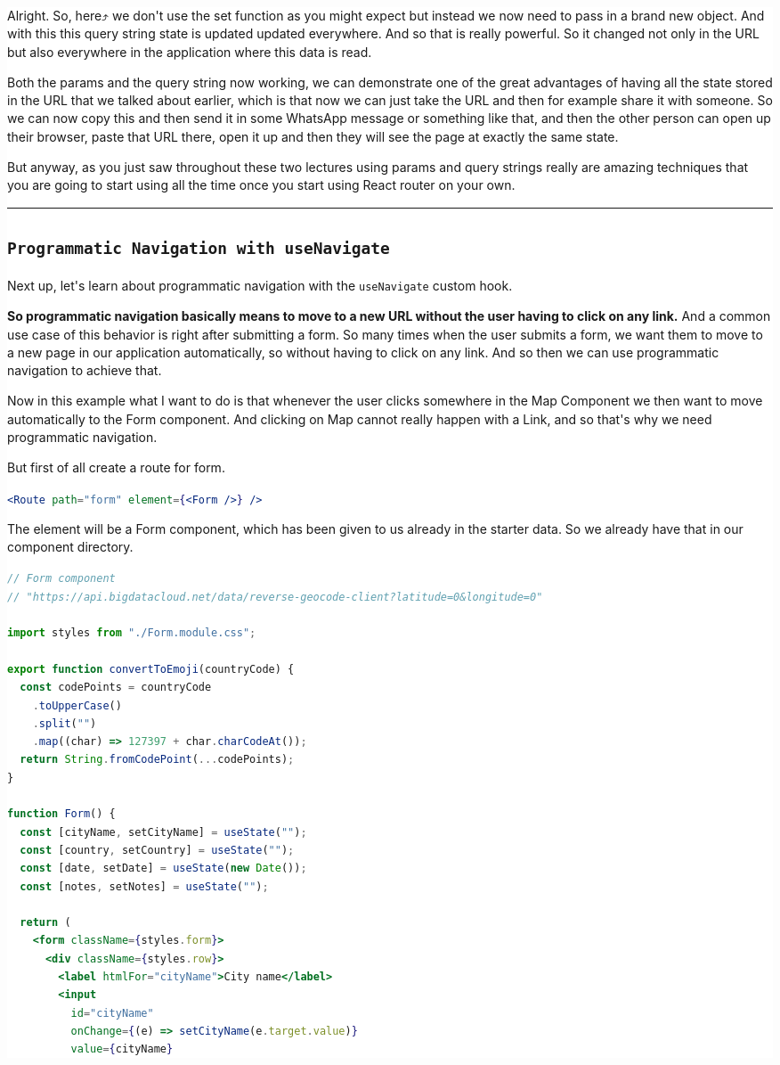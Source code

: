 Alright. So, here⤴ we don't use the set function as you might expect but instead we now need to pass in a brand new object. And with this this query string state is updated updated everywhere. And so that is really powerful. So it changed not only in the URL but also everywhere in the application where this data is read.

Both the params and the query string now working, we can demonstrate one of the great advantages of having all the state stored in the URL that we talked about earlier, which is that now we can just take the URL and then for example share it with someone. So we can now copy this and then send it in some WhatsApp message or something like that, and then the other person can open up their browser, paste that URL there, open it up and then they will see the page at exactly the same state.

But anyway, as you just saw throughout these two lectures using params and query strings really are amazing techniques that you are going to start using all the time once you start using React router on your own.

---

## `Programmatic Navigation with useNavigate`

Next up, let's learn about programmatic navigation with the `useNavigate` custom hook.

**So programmatic navigation basically means to move to a new URL without the user having to click on any link.** And a common use case of this behavior is right after submitting a form. So many times when the user submits a form, we want them to move to a new page in our application automatically, so without having to click on any link. And so then we can use programmatic navigation to achieve that.

Now in this example what I want to do is that whenever the user clicks somewhere in the Map Component we then want to move automatically to the Form component. And clicking on Map cannot really happen with a Link, and so that's why we need programmatic navigation.

But first of all create a route for form.

```jsx
<Route path="form" element={<Form />} />
```

The element will be a Form component, which has been given to us already in the starter data. So we already have that in our component directory.

```jsx
// Form component
// "https://api.bigdatacloud.net/data/reverse-geocode-client?latitude=0&longitude=0"

import styles from "./Form.module.css";

export function convertToEmoji(countryCode) {
  const codePoints = countryCode
    .toUpperCase()
    .split("")
    .map((char) => 127397 + char.charCodeAt());
  return String.fromCodePoint(...codePoints);
}

function Form() {
  const [cityName, setCityName] = useState("");
  const [country, setCountry] = useState("");
  const [date, setDate] = useState(new Date());
  const [notes, setNotes] = useState("");

  return (
    <form className={styles.form}>
      <div className={styles.row}>
        <label htmlFor="cityName">City name</label>
        <input
          id="cityName"
          onChange={(e) => setCityName(e.target.value)}
          value={cityName}
```